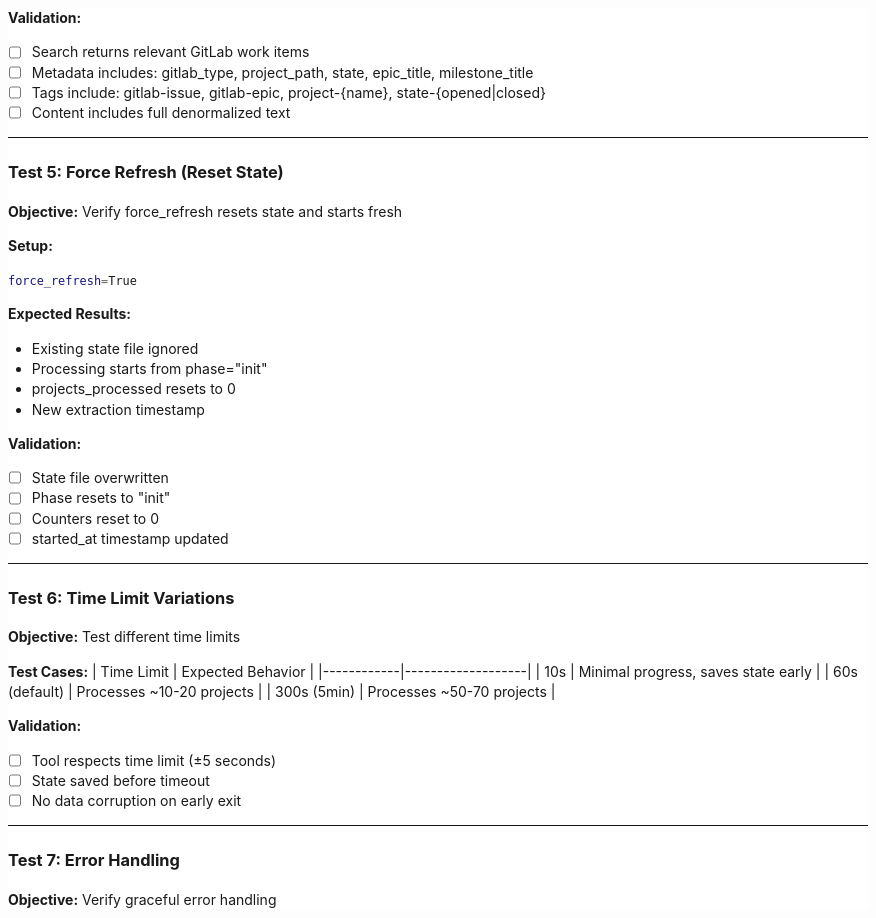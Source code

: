 **Validation:**
- [ ] Search returns relevant GitLab work items
- [ ] Metadata includes: gitlab_type, project_path, state, epic_title, milestone_title
- [ ] Tags include: gitlab-issue, gitlab-epic, project-{name}, state-{opened|closed}
- [ ] Content includes full denormalized text

---

### Test 5: Force Refresh (Reset State)

**Objective:** Verify force_refresh resets state and starts fresh

**Setup:**
```bash
force_refresh=True
```

**Expected Results:**
- Existing state file ignored
- Processing starts from phase="init"
- projects_processed resets to 0
- New extraction timestamp

**Validation:**
- [ ] State file overwritten
- [ ] Phase resets to "init"
- [ ] Counters reset to 0
- [ ] started_at timestamp updated

---

### Test 6: Time Limit Variations

**Objective:** Test different time limits

**Test Cases:**
| Time Limit | Expected Behavior |
|------------|-------------------|
| 10s        | Minimal progress, saves state early |
| 60s (default) | Processes ~10-20 projects |
| 300s (5min) | Processes ~50-70 projects |

**Validation:**
- [ ] Tool respects time limit (±5 seconds)
- [ ] State saved before timeout
- [ ] No data corruption on early exit

---

### Test 7: Error Handling

**Objective:** Verify graceful error handling
